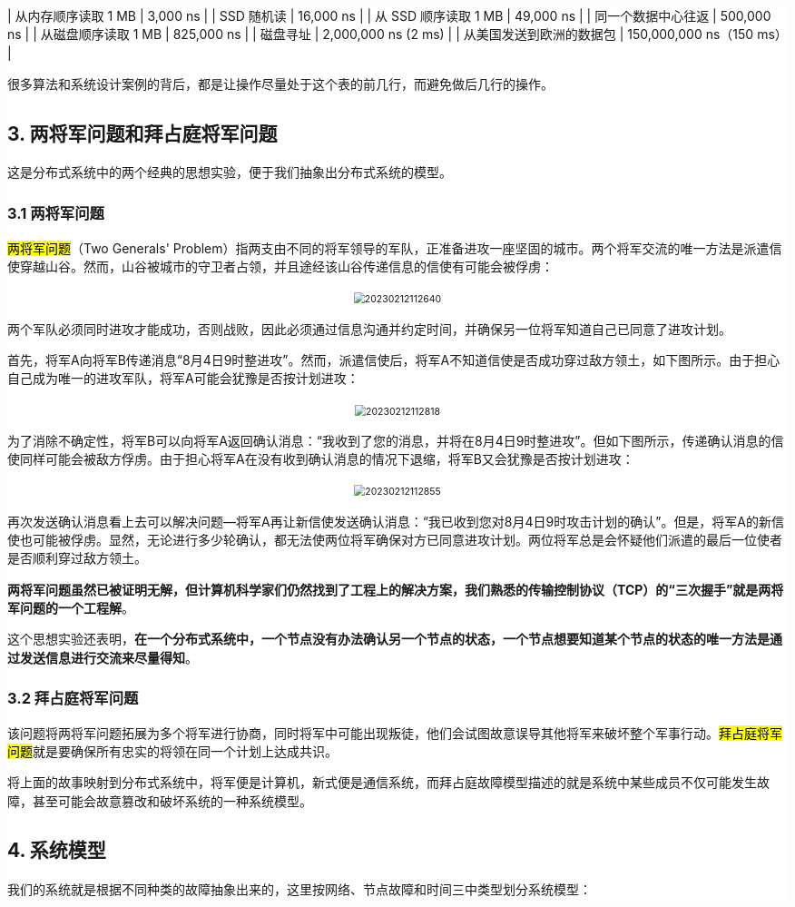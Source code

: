 | 从内存顺序读取 1 MB               | 3,000 ns                 |
| SSD 随机读                        | 16,000 ns                |
| 从 SSD 顺序读取 1 MB              | 49,000 ns                |
| 同一个数据中心往返                | 500,000 ns               |
| 从磁盘顺序读取 1 MB               | 825,000 ns               |
| 磁盘寻址                          | 2,000,000 ns (2 ms)      |
| 从美国发送到欧洲的数据包          | 150,000,000 ns（150 ms） |

很多算法和系统设计案例的背后，都是让操作尽量处于这个表的前几行，而避免做后几行的操作。

## 3. 两将军问题和拜占庭将军问题

这是分布式系统中的两个经典的思想实验，便于我们抽象出分布式系统的模型。

### 3.1 两将军问题

<mark>两将军问题</mark>（Two Generals' Problem）指两支由不同的将军领导的军队，正准备进攻一座坚固的城市。两个将军交流的唯一方法是派遣信使穿越山谷。然而，山谷被城市的守卫者占领，并且途经该山谷传递信息的信使有可能会被俘虏：

<center><img src="https://notebook-img-1304596351.cos.ap-beijing.myqcloud.com/img/20230212112640.png" alt="20230212112640" style="zoom:75%;" /></center>

两个军队必须同时进攻才能成功，否则战败，因此必须通过信息沟通并约定时间，并确保另一位将军知道自己已同意了进攻计划。

首先，将军A向将军B传递消息“8月4日9时整进攻”。然而，派遣信使后，将军A不知道信使是否成功穿过敌方领土，如下图所示。由于担心自己成为唯一的进攻军队，将军A可能会犹豫是否按计划进攻：

<center><img src="https://notebook-img-1304596351.cos.ap-beijing.myqcloud.com/img/20230212112818.png" alt="20230212112818" style="zoom:75%;" /></center>

为了消除不确定性，将军B可以向将军A返回确认消息：“我收到了您的消息，并将在8月4日9时整进攻”。但如下图所示，传递确认消息的信使同样可能会被敌方俘虏。由于担心将军A在没有收到确认消息的情况下退缩，将军B又会犹豫是否按计划进攻：

<center><img src="https://notebook-img-1304596351.cos.ap-beijing.myqcloud.com/img/20230212112855.png" alt="20230212112855" style="zoom:75%;" /></center>

再次发送确认消息看上去可以解决问题—将军A再让新信使发送确认消息：“我已收到您对8月4日9时攻击计划的确认”。但是，将军A的新信使也可能被俘虏。显然，无论进行多少轮确认，都无法使两位将军确保对方已同意进攻计划。两位将军总是会怀疑他们派遣的最后一位使者是否顺利穿过敌方领土。

**两将军问题虽然已被证明无解，但计算机科学家们仍然找到了工程上的解决方案，我们熟悉的传输控制协议（TCP）的“三次握手”就是两将军问题的一个工程解**。

这个思想实验还表明，**在一个分布式系统中，一个节点没有办法确认另一个节点的状态，一个节点想要知道某个节点的状态的唯一方法是通过发送信息进行交流来尽量得知**。

### 3.2 拜占庭将军问题

该问题将两将军问题拓展为多个将军进行协商，同时将军中可能出现叛徒，他们会试图故意误导其他将军来破坏整个军事行动。<mark>拜占庭将军问题</mark>就是要确保所有忠实的将领在同一个计划上达成共识。

将上面的故事映射到分布式系统中，将军便是计算机，新式便是通信系统，而拜占庭故障模型描述的就是系统中某些成员不仅可能发生故障，甚至可能会故意篡改和破坏系统的一种系统模型。

## 4. 系统模型

我们的系统就是根据不同种类的故障抽象出来的，这里按网络、节点故障和时间三中类型划分系统模型：
